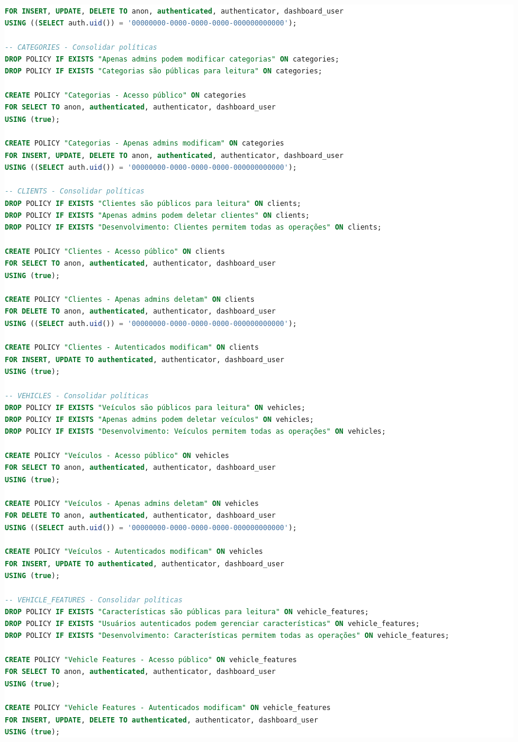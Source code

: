 ```sql
FOR INSERT, UPDATE, DELETE TO anon, authenticated, authenticator, dashboard_user
USING ((SELECT auth.uid()) = '00000000-0000-0000-0000-000000000000');

-- CATEGORIES - Consolidar políticas
DROP POLICY IF EXISTS "Apenas admins podem modificar categorias" ON categories;
DROP POLICY IF EXISTS "Categorias são públicas para leitura" ON categories;

CREATE POLICY "Categorias - Acesso público" ON categories
FOR SELECT TO anon, authenticated, authenticator, dashboard_user
USING (true);

CREATE POLICY "Categorias - Apenas admins modificam" ON categories
FOR INSERT, UPDATE, DELETE TO anon, authenticated, authenticator, dashboard_user
USING ((SELECT auth.uid()) = '00000000-0000-0000-0000-000000000000');

-- CLIENTS - Consolidar políticas
DROP POLICY IF EXISTS "Clientes são públicos para leitura" ON clients;
DROP POLICY IF EXISTS "Apenas admins podem deletar clientes" ON clients;
DROP POLICY IF EXISTS "Desenvolvimento: Clientes permitem todas as operações" ON clients;

CREATE POLICY "Clientes - Acesso público" ON clients
FOR SELECT TO anon, authenticated, authenticator, dashboard_user
USING (true);

CREATE POLICY "Clientes - Apenas admins deletam" ON clients
FOR DELETE TO anon, authenticated, authenticator, dashboard_user
USING ((SELECT auth.uid()) = '00000000-0000-0000-0000-000000000000');

CREATE POLICY "Clientes - Autenticados modificam" ON clients
FOR INSERT, UPDATE TO authenticated, authenticator, dashboard_user
USING (true);

-- VEHICLES - Consolidar políticas
DROP POLICY IF EXISTS "Veículos são públicos para leitura" ON vehicles;
DROP POLICY IF EXISTS "Apenas admins podem deletar veículos" ON vehicles;
DROP POLICY IF EXISTS "Desenvolvimento: Veículos permitem todas as operações" ON vehicles;

CREATE POLICY "Veículos - Acesso público" ON vehicles
FOR SELECT TO anon, authenticated, authenticator, dashboard_user
USING (true);

CREATE POLICY "Veículos - Apenas admins deletam" ON vehicles
FOR DELETE TO anon, authenticated, authenticator, dashboard_user
USING ((SELECT auth.uid()) = '00000000-0000-0000-0000-000000000000');

CREATE POLICY "Veículos - Autenticados modificam" ON vehicles
FOR INSERT, UPDATE TO authenticated, authenticator, dashboard_user
USING (true);

-- VEHICLE_FEATURES - Consolidar políticas
DROP POLICY IF EXISTS "Características são públicas para leitura" ON vehicle_features;
DROP POLICY IF EXISTS "Usuários autenticados podem gerenciar características" ON vehicle_features;
DROP POLICY IF EXISTS "Desenvolvimento: Características permitem todas as operações" ON vehicle_features;

CREATE POLICY "Vehicle Features - Acesso público" ON vehicle_features
FOR SELECT TO anon, authenticated, authenticator, dashboard_user
USING (true);

CREATE POLICY "Vehicle Features - Autenticados modificam" ON vehicle_features
FOR INSERT, UPDATE, DELETE TO authenticated, authenticator, dashboard_user
USING (true);

```